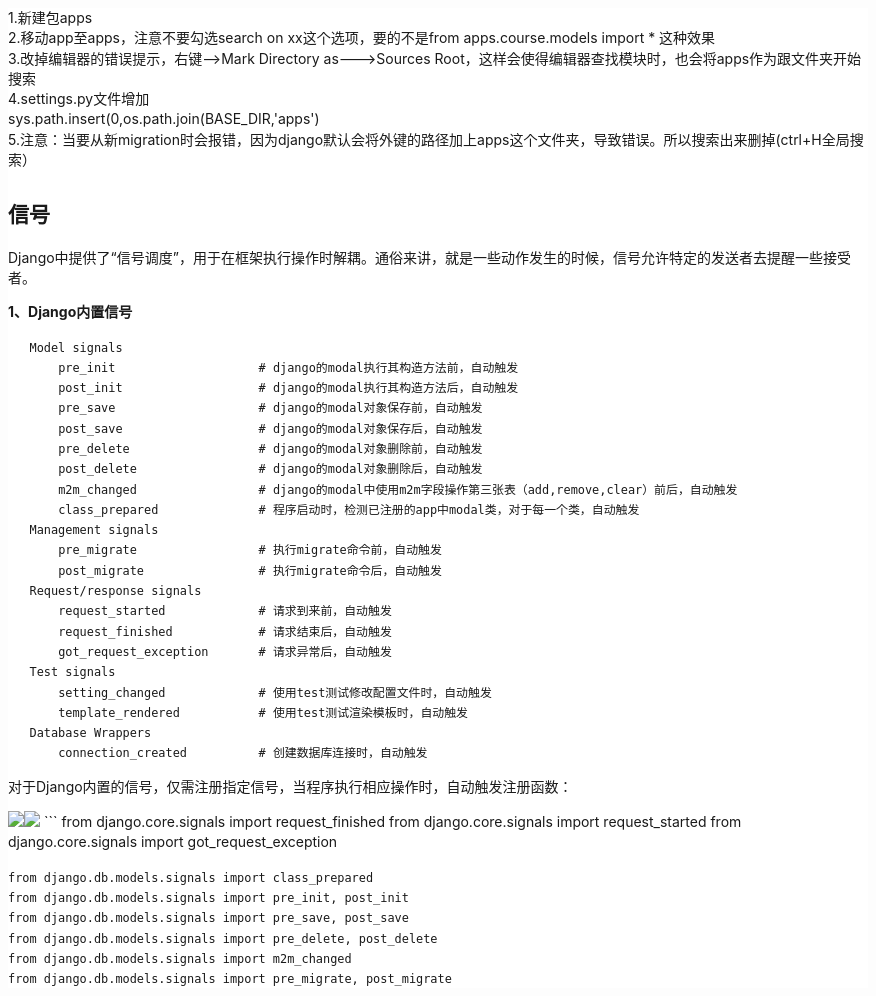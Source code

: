 1.新建包apps  
2.移动app至apps，注意不要勾选search on xx这个选项，要的不是from apps.course.models import \* 这种效果  
3.改掉编辑器的错误提示，右键-->Mark Directory as--->Sources Root，这样会使得编辑器查找模块时，也会将apps作为跟文件夹开始搜索  
4.settings.py文件增加  
 sys.path.insert(0,os.path.join(BASE\_DIR,'apps')  
5.注意：当要从新migration时会报错，因为django默认会将外键的路径加上apps这个文件夹，导致错误。所以搜索出来删掉(ctrl+H全局搜索）

   
信号
--

Django中提供了“信号调度”，用于在框架执行操作时解耦。通俗来讲，就是一些动作发生的时候，信号允许特定的发送者去提醒一些接受者。

**1、Django内置信号**

 ```
    Model signals
        pre_init                    # django的modal执行其构造方法前，自动触发
        post_init                   # django的modal执行其构造方法后，自动触发
        pre_save                    # django的modal对象保存前，自动触发
        post_save                   # django的modal对象保存后，自动触发
        pre_delete                  # django的modal对象删除前，自动触发
        post_delete                 # django的modal对象删除后，自动触发
        m2m_changed                 # django的modal中使用m2m字段操作第三张表（add,remove,clear）前后，自动触发
        class_prepared              # 程序启动时，检测已注册的app中modal类，对于每一个类，自动触发
    Management signals
        pre_migrate                 # 执行migrate命令前，自动触发
        post_migrate                # 执行migrate命令后，自动触发
    Request/response signals
        request_started             # 请求到来前，自动触发
        request_finished            # 请求结束后，自动触发
        got_request_exception       # 请求异常后，自动触发
    Test signals
        setting_changed             # 使用test测试修改配置文件时，自动触发
        template_rendered           # 使用test测试渲染模板时，自动触发
    Database Wrappers
        connection_created          # 创建数据库连接时，自动触发

```
 

对于Django内置的信号，仅需注册指定信号，当程序执行相应操作时，自动触发注册函数：

![](https://images.cnblogs.com/OutliningIndicators/ContractedBlock.gif)![](https://images.cnblogs.com/OutliningIndicators/ExpandedBlockStart.gif) ```
    from django.core.signals import request_finished
    from django.core.signals import request_started
    from django.core.signals import got_request_exception

    from django.db.models.signals import class_prepared
    from django.db.models.signals import pre_init, post_init
    from django.db.models.signals import pre_save, post_save
    from django.db.models.signals import pre_delete, post_delete
    from django.db.models.signals import m2m_changed
    from django.db.models.signals import pre_migrate, post_migrate
